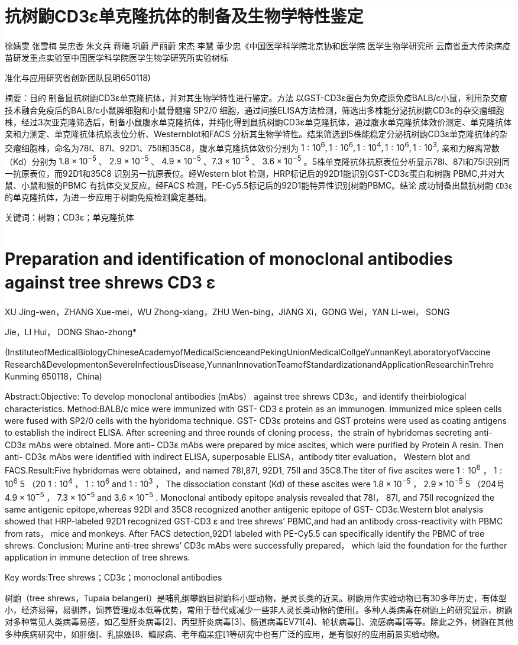 # 抗树鼩CD3ε单克隆抗体的制备及生物学特性鉴定

徐婧雯 张雪梅 吴忠香 朱文兵 蒋曦 巩蔚 严丽蔚 宋杰 李慧 董少忠《中国医学科学院北京协和医学院 医学生物学研究所 云南省重大传染病疫苗研发重点实验室中国医学科学院医学生物学研究所实验树标

准化与应用研究省创新团队昆明650118)

摘要：目的 制备鼠抗树鼩CD3ε单克隆抗体，并对其生物学特性进行鉴定。方法 以GST-CD3ε蛋白为免疫原免疫BALB/c小鼠，利用杂交瘤技术融合免疫后的BALB/c小鼠脾细胞和小鼠骨髓瘤 SP2/0 细胞，通过间接ELISA方法检测，筛选出多株能分泌抗树鼩CD3ε的杂交瘤细胞株，经过3次亚克隆筛选后，制备小鼠腹水单克隆抗体，并纯化得到鼠抗树鼩CD3ε单克隆抗体，通过腹水单克隆抗体效价测定、单克隆抗体亲和力测定、单克隆抗体抗原表位分析、Westernblot和FACS 分析其生物学特性。结果筛选到5株能稳定分泌抗树鼩CD3ε单克隆抗体的杂交瘤细胞株，命名为78I、87I、92D1、75II和35C8，腹水单克隆抗体效价分别为 $1 : 1 0 ^ { 6 } , 1 : 1 0 ^ { 6 } , 1 : 1 0 ^ { 4 } , 1 : 1 0 ^ { 6 } , 1 : 1 0 ^ { 3 } ,$ 亲和力解离常数（Kd）分别为 $1 . 8 \times 1 0 ^ { - 5 }$ 、 $2 . 9 \times 1 0 ^ { - 5 }$ 、 $4 . 9 \times 1 0 ^ { - 5 }$ 、$7 . 3 \times { { 1 0 } ^ { - 5 } }$ 、 $3 . 6 \times 1 0 ^ { - 5 }$ 。5株单克隆抗体抗原表位分析显示78I、87I和75I识别同一抗原表位，而92D1和35C8 识别另一抗原表位。经Western blot 检测，HRP标记后的92D1能识别GST-CD3ε蛋白和树鼩 PBMC,并对大鼠、小鼠和猴的PBMC 有抗体交叉反应。经FACS 检测，PE-Cy5.5标记后的92D1能特异性识别树鼩PBMC。结论 成功制备出鼠抗树鼩 $\mathtt { C D 3 \varepsilon }$ 的单克隆抗体，为进一步应用于树鼩免疫检测奠定基础。

关键词：树鼩；CD3ε；单克隆抗体

# Preparation and identification of monoclonal antibodies against tree shrews CD3 ε

XU Jing-wen，ZHANG Xue-mei，WU Zhong-xiang，ZHU Wen-bing，JIANG Xi，GONG Wei，YAN Li-wei， SONG

Jie，LI Hui， DONG Shao-zhong\*

(InstituteofMedicalBiologyChineseAcademyofMedicalScienceandPekingUnionMedicalCollgeYunnanKeyLaboratoryofVaccine Research&DevelopmentonSevereInfectiousDisease,YunnanInnovationTeamofStandardizationandApplicationResearchinTrehre Kunming 650118，China)

Abstract:Objective: To develop monoclonal antibodies (mAbs） against tree shrews CD3ε，and identify theirbiological characteristics. Method:BALB/c mice were immunized with GST- CD3 ε protein as an immunogen. Immunized mice spleen cells were fused with SP2/0 cells with the hybridoma technique. GST- CD3ε proteins and GST proteins were used as coating antigens to establish the indirect ELISA. After screening and three rounds of cloning process，the strain of hybridomas secreting anti- CD3ε mAbs were obtained. More anti- CD3ε mAbs were prepared by mice ascites, which were purified by Protein A resin. Then anti- CD3ε mAbs were identified with indirect ELISA, superposable ELISA，antibody titer evaluation， Western blot and FACS.Result:Five hybridomas were obtained，and named 78I,87I, 92D1, 75II and 35C8.The titer of five ascites were $1 : { 1 0 } ^ { 6 }$ ， $1 { : } 1 0 ^ { 6 }$ 5 （20 $1 { : } 1 0 ^ { 4 }$ ， $1 { : } 1 0 ^ { 6 }$ and $1 : { 1 0 } ^ { 3 }$ ， The dissociation constant (Kd) of these ascites were $1 . 8 \times { { 1 0 } ^ { - 5 } }$ ， $2 . 9 \times 1 0 ^ { - 5 }$ 5 （204号 $4 . 9 \times 1 0 ^ { - 5 }$ ， $7 . 3 \times 1 0 ^ { - 5 }$ and $3 . 6 \times 1 0 ^ { - 5 }$ . Monoclonal antibody epitope analysis revealed that 78I， 87I, and 75II recognized the same antigenic epitope,whereas 92Dl and 35C8 recognized another antigenic epitope of GST- CD3ε.Western blot analysis showed that HRP-labeled 92D1 recognized GST-CD3 ε and tree shrews’ PBMC,and had an antibody cross-reactivity with PBMC from rats， mice and monkeys. After FACS detection,92D1 labeled with PE-Cy5.5 can specifically identify the PBMC of tree shrews. Conclusion: Murine anti-tree shrews’ CD3ε mAbs were successfully prepared， which laid the foundation for the further application in immune detection of tree shrews.

Key words:Tree shrews；CD3ε；monoclonal antibodies

树鼩（tree shrews，Tupaia belangeri）是哺乳纲攀鼩目树鼩科小型动物，是灵长类的近亲。树鼩用作实验动物已有30多年历史，有体型小，经济易得，易驯养，饲养管理成本低等优势，常用于替代或减少一些非人灵长类动物的使用[。多种人类病毒在树鼩上的研究显示，树鼩对多种常见人类病毒易感，如乙型肝炎病毒[2]、丙型肝炎病毒[3]、肠道病毒EV71[4]、轮状病毒[]、流感病毒[等等。除此之外，树鼩在其他多种疾病研究中，如肝癌[、乳腺癌[8、糖尿病、老年痴呆症[1等研究中也有广泛的应用，是有很好的应用前景实验动物。
